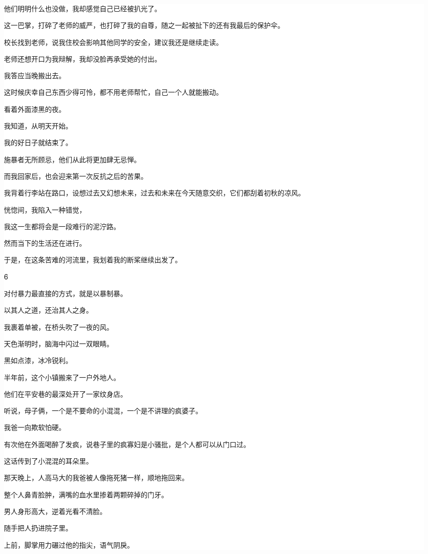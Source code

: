 他们明明什么也没做，我却感觉自己已经被扒光了。

这⼀巴掌，打碎了老师的威严，也打碎了我的自尊，随之⼀起被扯下的还有我最后的保护伞。

校长找到老师，说我住校会影响其他同学的安全，建议我还是继续走读。

老师还想开口为我辩解，我却没脸再承受她的付出。

我答应当晚搬出去。

这时候庆幸自己东西少得可怜，都不用老师帮忙，自己⼀个⼈就能搬动。

看着外面漆黑的夜。

我知道，从明天开始。

我的好日子就结束了。

施暴者无所顾忌，他们从此将更加肆无忌惮。

而我回家后，也会迎来第⼀次反抗之后的苦果。

我背着行李站在路口，设想过去又幻想未来，过去和未来在今天随意交织，它们都刮着初秋的凉风。

恍惚间，我陷入⼀种错觉，

我这⼀⽣都将会是⼀段难行的泥泞路。

然而当下的⽣活还在进行。

于是，在这条苦难的河流里，我划着我的断桨继续出发了。

6

对付暴力最直接的方式，就是以暴制暴。

以其⼈之道，还治其⼈之身。

我裹着单被，在桥头吹了⼀夜的风。

天色渐明时，脑海中闪过⼀双眼睛。

黑如点漆，冰冷锐利。

半年前，这个小镇搬来了⼀户外地⼈。

他们在平安巷的最深处开了⼀家纹身店。

听说，母子俩，⼀个是不要命的小混混，⼀个是不讲理的疯婆子。

我爸⼀向欺软怕硬。

有次他在外面喝醉了发疯，说巷子里的疯寡妇是小骚批，是个⼈都可以从门口过。

这话传到了小混混的耳朵里。

那天晚上，⼈高马⼤的我爸被⼈像拖死猪⼀样，顺地拖回来。

整个⼈鼻青脸肿，满嘴的血水里掺着两颗碎掉的门牙。

男⼈身形高⼤，逆着光看不清脸。

随手把⼈扔进院子里。

上前，脚掌用力碾过他的指尖，语气阴戾。
